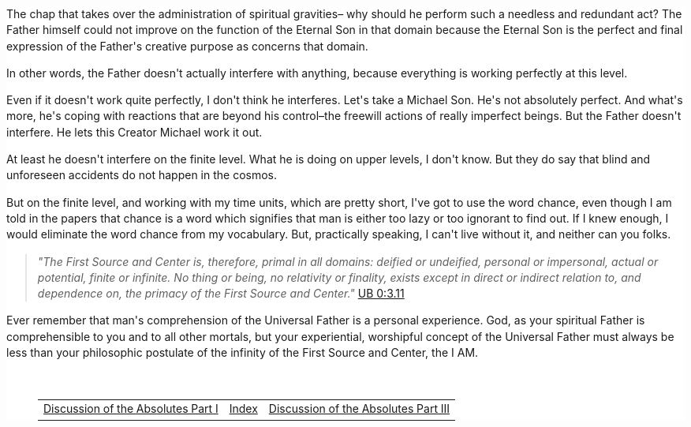 The chap that takes over the administration of spiritual gravities– why should he perform such a needless and redundant act? The Father himself could not improve on the function of the Eternal Son in that domain because the Eternal Son is the perfect and final expression of the Father's creative purpose as concerns that domain.

In other words, the Father doesn't actually interfere with anything, because everything is working perfectly at this level.

Even if it doesn't work quite perfectly, I don't think he interferes. Let's take a Michael Son. He's not absolutely perfect. And what's more, he's coping with reactions that are beyond his control–the freewill actions of really imperfect beings. But the Father doesn't interfere. He lets this Creator Michael work it out.

At least he doesn't interfere on the finite level. What he is doing on upper levels, I don't know. But they do say that blind and unforeseen accidents do not happen in the cosmos.

But on the finite level, and working with my time units, which are pretty short, I've got to use the word chance, even though I am told in the papers that chance is a word which signifies that man is either too lazy or too ignorant to find out. If I knew enough, I would eliminate the word chance from my vocabulary. But, practically speaking, I can't live without it, and neither can you folks.

> _"The First Source and Center is, therefore, primal in all domains: deified or undeified, personal or impersonal, actual or potential, finite or infinite. No thing or being, no relativity or finality, exists except in direct or indirect relation to, and dependence on, the primacy of the First Source and Center."_ [UB 0:3.11](/en/The_Urantia_Book/0#p3_11)

Ever remember that man's comprehension of the Universal Father is a personal experience. God, as your spiritual Father is comprehensible to you and to all other mortals, but your experiential, worshipful concept of the Universal Father must always be less than your philosophic postulate of the infinity of the First Source and Center, the I AM.


<br>

<figure class="table chapter-navigator">
  <table>
    <tbody>
      <tr>
        <td><a href="/en/article/William_S_Sadler_Jr/Bill_Sadler_Talks/4">Discussion of the Absolutes Part I</a></td>
        <td><a href="/en/article/William_S_Sadler_Jr/Bill_Sadler_Talks/Index">Index</a></td>
        <td><a href="/en/article/William_S_Sadler_Jr/Bill_Sadler_Talks/6">Discussion of the Absolutes Part III</a></td>
      </tr>
    </tbody>
  </table>
</figure>